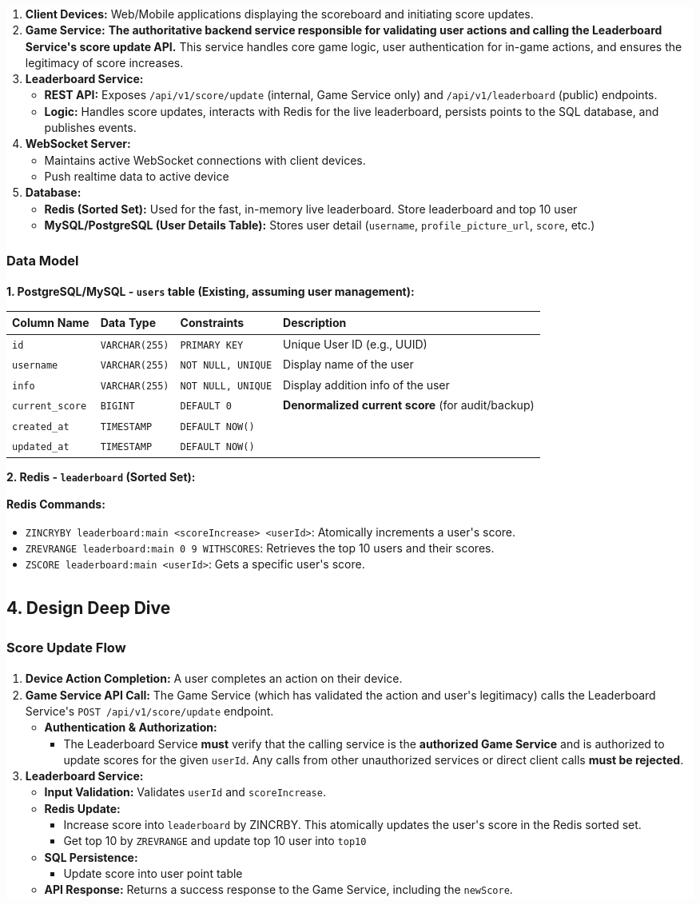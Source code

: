 1.  **Client Devices:** Web/Mobile applications displaying the scoreboard and initiating score updates.
2.  **Game Service:** **The authoritative backend service responsible for validating user actions and calling the Leaderboard Service's score update API.** This service handles core game logic, user authentication for in-game actions, and ensures the legitimacy of score increases.
3.  **Leaderboard Service:**
    - **REST API:** Exposes `/api/v1/score/update` (internal, Game Service only) and `/api/v1/leaderboard` (public) endpoints.
    - **Logic:** Handles score updates, interacts with Redis for the live leaderboard, persists points to the SQL database, and publishes events.
4.  **WebSocket Server:**
    - Maintains active WebSocket connections with client devices.
    - Push realtime data to active device
5.  **Database:**
    - **Redis (Sorted Set):** Used for the fast, in-memory live leaderboard. Store leaderboard and top 10 user
    - **MySQL/PostgreSQL (User Details Table):** Stores user detail (`username`, `profile_picture_url`, `score`, etc.)

### Data Model

**1. PostgreSQL/MySQL - `users` table (Existing, assuming user management):**

| Column Name     | Data Type      | Constraints        | Description                                       |
| :-------------- | :------------- | :----------------- | :------------------------------------------------ |
| `id`            | `VARCHAR(255)` | `PRIMARY KEY`      | Unique User ID (e.g., UUID)                       |
| `username`      | `VARCHAR(255)` | `NOT NULL, UNIQUE` | Display name of the user                          |
| `info`          | `VARCHAR(255)` | `NOT NULL, UNIQUE` | Display addition info of the user                 |
| `current_score` | `BIGINT`       | `DEFAULT 0`        | **Denormalized current score** (for audit/backup) |
| `created_at`    | `TIMESTAMP`    | `DEFAULT NOW()`    |                                                   |
| `updated_at`    | `TIMESTAMP`    | `DEFAULT NOW()`    |                                                   |

**2. Redis - `leaderboard` (Sorted Set):**

**Redis Commands:**

- `ZINCRYBY leaderboard:main <scoreIncrease> <userId>`: Atomically increments a user's score.
- `ZREVRANGE leaderboard:main 0 9 WITHSCORES`: Retrieves the top 10 users and their scores.
- `ZSCORE leaderboard:main <userId>`: Gets a specific user's score.

## 4. Design Deep Dive

### Score Update Flow

1.  **Device Action Completion:** A user completes an action on their device.
2.  **Game Service API Call:** The Game Service (which has validated the action and user's legitimacy) calls the Leaderboard Service's `POST /api/v1/score/update` endpoint.
    - **Authentication & Authorization:**
      - The Leaderboard Service **must** verify that the calling service is the **authorized Game Service** and is authorized to update scores for the given `userId`. Any calls from other unauthorized services or direct client calls **must be rejected**.
3.  **Leaderboard Service:**
    - **Input Validation:** Validates `userId` and `scoreIncrease`.
    - **Redis Update:**
      - Increase score into `leaderboard` by ZINCRBY. This atomically updates the user's score in the Redis sorted set.
      - Get top 10 by `ZREVRANGE` and update top 10 user into `top10`
    - **SQL Persistence:**
      - Update score into user point table
    - **API Response:** Returns a success response to the Game Service, including the `newScore`.
